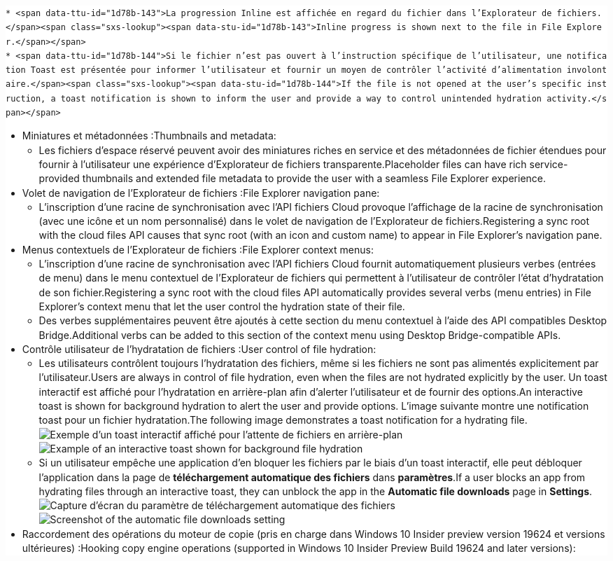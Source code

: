     * <span data-ttu-id="1d78b-143">La progression Inline est affichée en regard du fichier dans l’Explorateur de fichiers.</span><span class="sxs-lookup"><span data-stu-id="1d78b-143">Inline progress is shown next to the file in File Explorer.</span></span>
    * <span data-ttu-id="1d78b-144">Si le fichier n’est pas ouvert à l’instruction spécifique de l’utilisateur, une notification Toast est présentée pour informer l’utilisateur et fournir un moyen de contrôler l’activité d’alimentation involontaire.</span><span class="sxs-lookup"><span data-stu-id="1d78b-144">If the file is not opened at the user’s specific instruction, a toast notification is shown to inform the user and provide a way to control unintended hydration activity.</span></span>
* <span data-ttu-id="1d78b-145">Miniatures et métadonnées :</span><span class="sxs-lookup"><span data-stu-id="1d78b-145">Thumbnails and metadata:</span></span>
  * <span data-ttu-id="1d78b-146">Les fichiers d’espace réservé peuvent avoir des miniatures riches en service et des métadonnées de fichier étendues pour fournir à l’utilisateur une expérience d’Explorateur de fichiers transparente.</span><span class="sxs-lookup"><span data-stu-id="1d78b-146">Placeholder files can have rich service-provided thumbnails and extended file metadata to provide the user with a seamless File Explorer experience.</span></span>
* <span data-ttu-id="1d78b-147">Volet de navigation de l’Explorateur de fichiers :</span><span class="sxs-lookup"><span data-stu-id="1d78b-147">File Explorer navigation pane:</span></span>
  * <span data-ttu-id="1d78b-148">L’inscription d’une racine de synchronisation avec l’API fichiers Cloud provoque l’affichage de la racine de synchronisation (avec une icône et un nom personnalisé) dans le volet de navigation de l’Explorateur de fichiers.</span><span class="sxs-lookup"><span data-stu-id="1d78b-148">Registering a sync root with the cloud files API causes that sync root (with an icon and custom name) to appear in File Explorer’s navigation pane.</span></span>
* <span data-ttu-id="1d78b-149">Menus contextuels de l’Explorateur de fichiers :</span><span class="sxs-lookup"><span data-stu-id="1d78b-149">File Explorer context menus:</span></span>
  * <span data-ttu-id="1d78b-150">L’inscription d’une racine de synchronisation avec l’API fichiers Cloud fournit automatiquement plusieurs verbes (entrées de menu) dans le menu contextuel de l’Explorateur de fichiers qui permettent à l’utilisateur de contrôler l’état d’hydratation de son fichier.</span><span class="sxs-lookup"><span data-stu-id="1d78b-150">Registering a sync root with the cloud files API automatically provides several verbs (menu entries) in File Explorer’s context menu that let the user control the hydration state of their file.</span></span>
  * <span data-ttu-id="1d78b-151">Des verbes supplémentaires peuvent être ajoutés à cette section du menu contextuel à l’aide des API compatibles Desktop Bridge.</span><span class="sxs-lookup"><span data-stu-id="1d78b-151">Additional verbs can be added to this section of the context menu using Desktop Bridge-compatible APIs.</span></span>
* <span data-ttu-id="1d78b-152">Contrôle utilisateur de l’hydratation de fichiers :</span><span class="sxs-lookup"><span data-stu-id="1d78b-152">User control of file hydration:</span></span>
  * <span data-ttu-id="1d78b-153">Les utilisateurs contrôlent toujours l’hydratation des fichiers, même si les fichiers ne sont pas alimentés explicitement par l’utilisateur.</span><span class="sxs-lookup"><span data-stu-id="1d78b-153">Users are always in control of file hydration, even when the files are not hydrated explicitly by the user.</span></span> <span data-ttu-id="1d78b-154">Un toast interactif est affiché pour l’hydratation en arrière-plan afin d’alerter l’utilisateur et de fournir des options.</span><span class="sxs-lookup"><span data-stu-id="1d78b-154">An interactive toast is shown for background hydration to alert the user and provide options.</span></span> <span data-ttu-id="1d78b-155">L’image suivante montre une notification toast pour un fichier hydratation.</span><span class="sxs-lookup"><span data-stu-id="1d78b-155">The following image demonstrates a toast notification for a hydrating file.</span></span>
    <span data-ttu-id="1d78b-156">![Exemple d’un toast interactif affiché pour l’attente de fichiers en arrière-plan](images/file-hydration-interactive-toast.png)</span><span class="sxs-lookup"><span data-stu-id="1d78b-156">![Example of an interactive toast shown for background file hydration](images/file-hydration-interactive-toast.png)</span></span>
  * <span data-ttu-id="1d78b-157">Si un utilisateur empêche une application d’en bloquer les fichiers par le biais d’un toast interactif, elle peut débloquer l’application dans la page de **téléchargement automatique des fichiers** dans **paramètres**.</span><span class="sxs-lookup"><span data-stu-id="1d78b-157">If a user blocks an app from hydrating files through an interactive toast, they can unblock the app in the **Automatic file downloads** page in **Settings**.</span></span>
    <span data-ttu-id="1d78b-158">![Capture d’écran du paramètre de téléchargement automatique des fichiers](images/allow-automatic-file-downloads-setting.png)</span><span class="sxs-lookup"><span data-stu-id="1d78b-158">![Screenshot of the automatic file downloads setting](images/allow-automatic-file-downloads-setting.png)</span></span>
* <span data-ttu-id="1d78b-159">Raccordement des opérations du moteur de copie (pris en charge dans Windows 10 Insider preview version 19624 et versions ultérieures) :</span><span class="sxs-lookup"><span data-stu-id="1d78b-159">Hooking copy engine operations (supported in Windows 10 Insider Preview Build 19624 and later versions):</span></span>